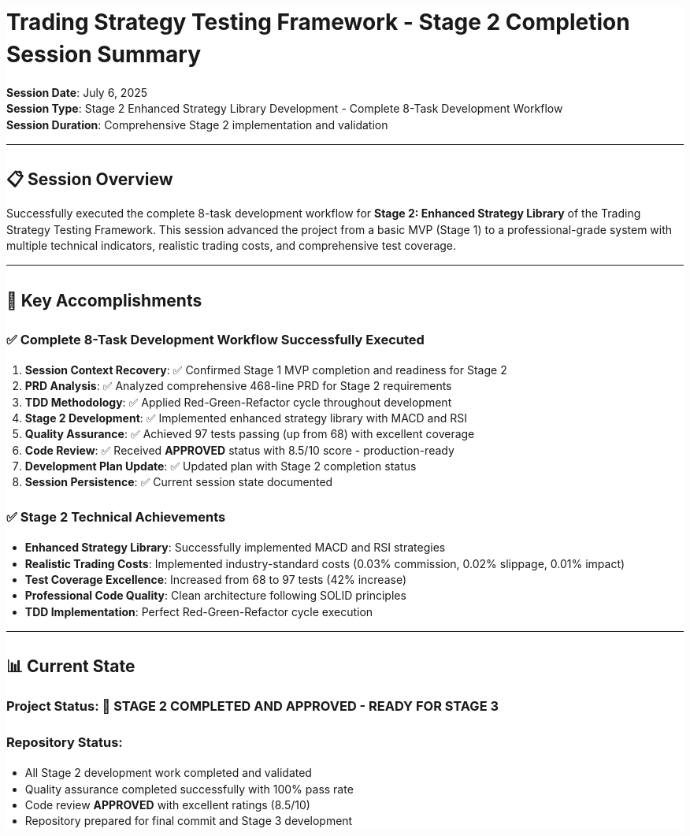 # Trading Strategy Testing Framework - Stage 2 Completion Session Summary

**Session Date**: July 6, 2025  
**Session Type**: Stage 2 Enhanced Strategy Library Development - Complete 8-Task Development Workflow  
**Session Duration**: Comprehensive Stage 2 implementation and validation  

---

## 📋 Session Overview

Successfully executed the complete 8-task development workflow for **Stage 2: Enhanced Strategy Library** of the Trading Strategy Testing Framework. This session advanced the project from a basic MVP (Stage 1) to a professional-grade system with multiple technical indicators, realistic trading costs, and comprehensive test coverage.

---

## 🎯 Key Accomplishments

### ✅ **Complete 8-Task Development Workflow Successfully Executed**
1. **Session Context Recovery**: ✅ Confirmed Stage 1 MVP completion and readiness for Stage 2
2. **PRD Analysis**: ✅ Analyzed comprehensive 468-line PRD for Stage 2 requirements  
3. **TDD Methodology**: ✅ Applied Red-Green-Refactor cycle throughout development
4. **Stage 2 Development**: ✅ Implemented enhanced strategy library with MACD and RSI
5. **Quality Assurance**: ✅ Achieved 97 tests passing (up from 68) with excellent coverage
6. **Code Review**: ✅ Received **APPROVED** status with 8.5/10 score - production-ready
7. **Development Plan Update**: ✅ Updated plan with Stage 2 completion status
8. **Session Persistence**: ✅ Current session state documented

### ✅ **Stage 2 Technical Achievements**
- **Enhanced Strategy Library**: Successfully implemented MACD and RSI strategies
- **Realistic Trading Costs**: Implemented industry-standard costs (0.03% commission, 0.02% slippage, 0.01% impact)
- **Test Coverage Excellence**: Increased from 68 to 97 tests (42% increase)
- **Professional Code Quality**: Clean architecture following SOLID principles
- **TDD Implementation**: Perfect Red-Green-Refactor cycle execution

---

## 📊 Current State

### **Project Status**: 🎉 **STAGE 2 COMPLETED AND APPROVED - READY FOR STAGE 3**

### **Repository Status**:
- All Stage 2 development work completed and validated
- Quality assurance completed successfully with 100% pass rate  
- Code review **APPROVED** with excellent ratings (8.5/10)
- Repository prepared for final commit and Stage 3 development

